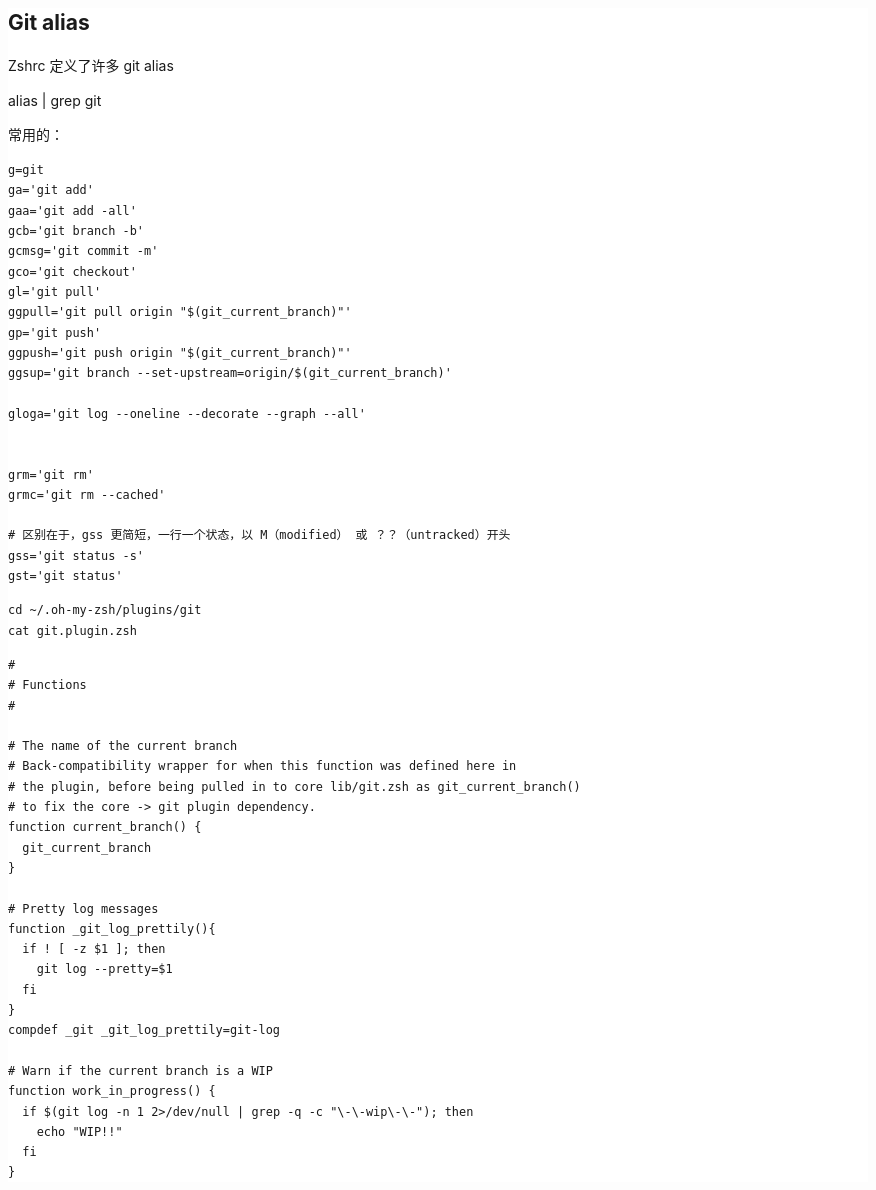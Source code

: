 ## Git alias

Zshrc 定义了许多 git alias

alias | grep git

常用的：

```shell
g=git
ga='git add'
gaa='git add -all'
gcb='git branch -b'
gcmsg='git commit -m'
gco='git checkout'
gl='git pull'
ggpull='git pull origin "$(git_current_branch)"'
gp='git push'
ggpush='git push origin "$(git_current_branch)"'
ggsup='git branch --set-upstream=origin/$(git_current_branch)'

gloga='git log --oneline --decorate --graph --all'


grm='git rm'
grmc='git rm --cached'

# 区别在于，gss 更简短，一行一个状态，以 M（modified） 或 ？？（untracked）开头
gss='git status -s'
gst='git status'

```

```shell
cd ~/.oh-my-zsh/plugins/git
cat git.plugin.zsh
```

```shell
#
# Functions
#

# The name of the current branch
# Back-compatibility wrapper for when this function was defined here in
# the plugin, before being pulled in to core lib/git.zsh as git_current_branch()
# to fix the core -> git plugin dependency.
function current_branch() {
  git_current_branch
}

# Pretty log messages
function _git_log_prettily(){
  if ! [ -z $1 ]; then
    git log --pretty=$1
  fi
}
compdef _git _git_log_prettily=git-log

# Warn if the current branch is a WIP
function work_in_progress() {
  if $(git log -n 1 2>/dev/null | grep -q -c "\-\-wip\-\-"); then
    echo "WIP!!"
  fi
}

```